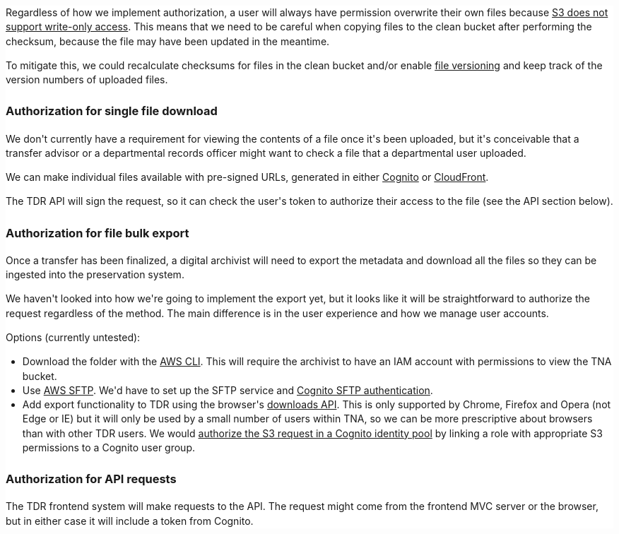Regardless of how we implement authorization, a user will always have permission
overwrite their own files because [S3 does not support write-only
access][s3-write-only]. This means that we need to be careful when copying files
to the clean bucket after performing the checksum, because the file may have
been updated in the meantime.

To mitigate this, we could recalculate checksums for files in the clean bucket
and/or enable [file versioning][s3-versioning] and keep track of the version
numbers of uploaded files.

[s3-write-only]: https://stackoverflow.com/a/10592928/679924
[s3-versioning]: https://docs.aws.amazon.com/AmazonS3/latest/dev/Versioning.html

### Authorization for single file download

We don't currently have a requirement for viewing the contents of a file once
it's been uploaded, but it's conceivable that a transfer advisor or a
departmental records officer might want to check a file that a departmental user
uploaded.

We can make individual files available with pre-signed URLs, generated in either
[Cognito][cognito-signed-url] or [CloudFront][cloudfront-signed-url].

The TDR API will sign the request, so it can check the user's token to authorize
their access to the file (see the API section below).

[cognito-signed-url]: https://docs.aws.amazon.com/AmazonS3/latest/dev/ShareObjectPreSignedURL.html
[cloudfront-signed-url]: https://docs.aws.amazon.com/AmazonCloudFront/latest/DeveloperGuide/private-content-signed-urls.html

### Authorization for file bulk export

Once a transfer has been finalized, a digital archivist will need to export the
metadata and download all the files so they can be ingested into the
preservation system.

We haven't looked into how we're going to implement the export yet, but it looks
like it will be straightforward to authorize the request regardless of the
method. The main difference is in the user experience and how we manage user
accounts.

Options (currently untested):

- Download the folder with the [AWS CLI][cli-download-s3]. This will require the
  archivist to have an IAM account with permissions to view the TNA bucket.
- Use [AWS SFTP][aws-sftp]. We'd have to set up the SFTP service and [Cognito
  SFTP authentication][sftp-cognito].
- Add export functionality to TDR using the browser's [downloads
  API][js-downloads]. This is only supported by Chrome, Firefox and Opera (not
  Edge or IE) but it will only be used by a small number of users within TNA, so
  we can be more prescriptive about browsers than with other TDR users. We would
  [authorize the S3 request in a Cognito identity pool][id-pool-s3] by linking a
  role with appropriate S3 permissions to a Cognito user group.

[cli-download-s3]: https://stackoverflow.com/a/18762381/679924
[aws-sftp]: https://aws.amazon.com/sftp/
[sftp-cognito]: https://docs.aws.amazon.com/transfer/latest/userguide/authenticating-users.html
[js-downloads]: https://developer.mozilla.org/en-US/docs/Mozilla/Add-ons/WebExtensions/API/downloads/download
[id-pool-s3]: https://docs.aws.amazon.com/cognito/latest/developerguide/role-based-access-control.html

### Authorization for API requests

The TDR frontend system will make requests to the API. The request might come
from the frontend MVC server or the browser, but in either case it will include
a token from Cognito.


[cognito]: https://aws.amazon.com/cognito/
[s3]: https://aws.amazon.com/s3/
[cognito-groups]: https://docs.aws.amazon.com/cognito/latest/developerguide/cognito-user-pools-user-groups.html
[custom-attributes]: https://docs.aws.amazon.com/cognito/latest/developerguide/user-pool-settings-attributes.html#user-pool-settings-custom-attributes
[group-soft-limit]: https://docs.aws.amazon.com/general/latest/gr/aws_service_limits.html#limits_cognito_user_pools
[group-hard-limit]: https://docs.aws.amazon.com/cognito/latest/developerguide/limits.html#limits-hard
[cli-set-attribute]: https://docs.aws.amazon.com/cli/latest/reference/cognito-idp/admin-update-user-attributes.html
[app-client-config]: https://docs.aws.amazon.com/cognito/latest/developerguide/user-pool-settings-client-apps.html
[delete-attribute]: https://forums.aws.amazon.com/thread.jspa?threadID=240957
[cognito-credentials]: https://docs.aws.amazon.com/AWSJavaScriptSDK/latest/AWS/CognitoIdentityCredentials.html
[iam-s3-policy]: https://aws.amazon.com/blogs/security/writing-iam-policies-how-to-grant-access-to-an-amazon-s3-bucket/
[pre-signed-upload]: https://docs.aws.amazon.com/AmazonS3/latest/dev/PresignedUrlUploadObject.html
[form-post]: https://docs.aws.amazon.com/AmazonS3/latest/API/sigv4-UsingHTTPPOST.html
[api-token]: https://auth0.com/docs/api-auth/why-use-access-tokens-to-secure-apis
[attributes-in-token]: https://forums.aws.amazon.com/thread.jspa?threadID=283201
[appsync-tokens]: https://github.com/aws-amplify/amplify-cli/issues/456
[api-gw-cognito]: https://docs.aws.amazon.com/apigateway/latest/developerguide/apigateway-integrate-with-cognito.html
[appsync]: https://aws.amazon.com/appsync/